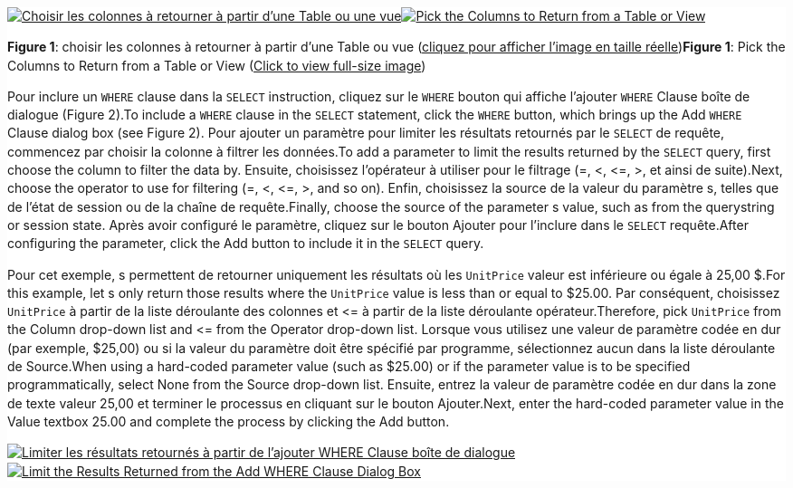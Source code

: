
<span data-ttu-id="12342-144">[![Choisir les colonnes à retourner à partir d’une Table ou une vue](using-parameterized-queries-with-the-sqldatasource-cs/_static/image1.gif)](using-parameterized-queries-with-the-sqldatasource-cs/_static/image1.png)</span><span class="sxs-lookup"><span data-stu-id="12342-144">[![Pick the Columns to Return from a Table or View](using-parameterized-queries-with-the-sqldatasource-cs/_static/image1.gif)](using-parameterized-queries-with-the-sqldatasource-cs/_static/image1.png)</span></span>

<span data-ttu-id="12342-145">**Figure 1**: choisir les colonnes à retourner à partir d’une Table ou vue ([cliquez pour afficher l’image en taille réelle](using-parameterized-queries-with-the-sqldatasource-cs/_static/image2.png))</span><span class="sxs-lookup"><span data-stu-id="12342-145">**Figure 1**: Pick the Columns to Return from a Table or View ([Click to view full-size image](using-parameterized-queries-with-the-sqldatasource-cs/_static/image2.png))</span></span>


<span data-ttu-id="12342-146">Pour inclure un `WHERE` clause dans la `SELECT` instruction, cliquez sur le `WHERE` bouton qui affiche l’ajouter `WHERE` Clause boîte de dialogue (Figure 2).</span><span class="sxs-lookup"><span data-stu-id="12342-146">To include a `WHERE` clause in the `SELECT` statement, click the `WHERE` button, which brings up the Add `WHERE` Clause dialog box (see Figure 2).</span></span> <span data-ttu-id="12342-147">Pour ajouter un paramètre pour limiter les résultats retournés par le `SELECT` de requête, commencez par choisir la colonne à filtrer les données.</span><span class="sxs-lookup"><span data-stu-id="12342-147">To add a parameter to limit the results returned by the `SELECT` query, first choose the column to filter the data by.</span></span> <span data-ttu-id="12342-148">Ensuite, choisissez l’opérateur à utiliser pour le filtrage (=, &lt;, &lt;=, &gt;, et ainsi de suite).</span><span class="sxs-lookup"><span data-stu-id="12342-148">Next, choose the operator to use for filtering (=, &lt;, &lt;=, &gt;, and so on).</span></span> <span data-ttu-id="12342-149">Enfin, choisissez la source de la valeur du paramètre s, telles que de l’état de session ou de la chaîne de requête.</span><span class="sxs-lookup"><span data-stu-id="12342-149">Finally, choose the source of the parameter s value, such as from the querystring or session state.</span></span> <span data-ttu-id="12342-150">Après avoir configuré le paramètre, cliquez sur le bouton Ajouter pour l’inclure dans le `SELECT` requête.</span><span class="sxs-lookup"><span data-stu-id="12342-150">After configuring the parameter, click the Add button to include it in the `SELECT` query.</span></span>

<span data-ttu-id="12342-151">Pour cet exemple, s permettent de retourner uniquement les résultats où les `UnitPrice` valeur est inférieure ou égale à 25,00 $.</span><span class="sxs-lookup"><span data-stu-id="12342-151">For this example, let s only return those results where the `UnitPrice` value is less than or equal to $25.00.</span></span> <span data-ttu-id="12342-152">Par conséquent, choisissez `UnitPrice` à partir de la liste déroulante des colonnes et &lt;= à partir de la liste déroulante opérateur.</span><span class="sxs-lookup"><span data-stu-id="12342-152">Therefore, pick `UnitPrice` from the Column drop-down list and &lt;= from the Operator drop-down list.</span></span> <span data-ttu-id="12342-153">Lorsque vous utilisez une valeur de paramètre codée en dur (par exemple, $25,00) ou si la valeur du paramètre doit être spécifié par programme, sélectionnez aucun dans la liste déroulante de Source.</span><span class="sxs-lookup"><span data-stu-id="12342-153">When using a hard-coded parameter value (such as $25.00) or if the parameter value is to be specified programmatically, select None from the Source drop-down list.</span></span> <span data-ttu-id="12342-154">Ensuite, entrez la valeur de paramètre codée en dur dans la zone de texte valeur 25,00 et terminer le processus en cliquant sur le bouton Ajouter.</span><span class="sxs-lookup"><span data-stu-id="12342-154">Next, enter the hard-coded parameter value in the Value textbox 25.00 and complete the process by clicking the Add button.</span></span>


<span data-ttu-id="12342-155">[![Limiter les résultats retournés à partir de l’ajouter WHERE Clause boîte de dialogue](using-parameterized-queries-with-the-sqldatasource-cs/_static/image2.gif)](using-parameterized-queries-with-the-sqldatasource-cs/_static/image3.png)</span><span class="sxs-lookup"><span data-stu-id="12342-155">[![Limit the Results Returned from the Add WHERE Clause Dialog Box](using-parameterized-queries-with-the-sqldatasource-cs/_static/image2.gif)](using-parameterized-queries-with-the-sqldatasource-cs/_static/image3.png)</span></span>
